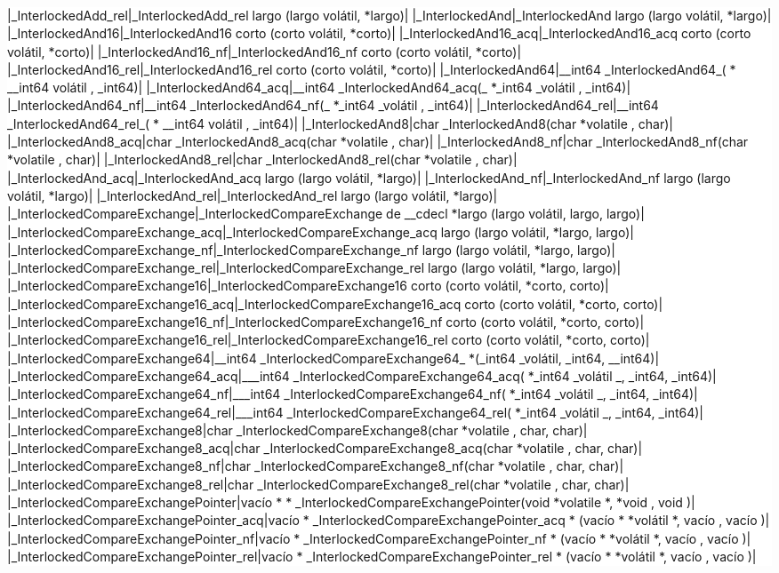 |_InterlockedAdd_rel|_InterlockedAdd_rel largo (largo volátil, \*largo)|
|_InterlockedAnd|_InterlockedAnd largo (largo volátil, \*largo)|
|_InterlockedAnd16|_InterlockedAnd16 corto (corto volátil, \*corto)|
|_InterlockedAnd16_acq|_InterlockedAnd16_acq corto (corto volátil, \*corto)|
|_InterlockedAnd16_nf|_InterlockedAnd16_nf corto (corto volátil, \*corto)|
|_InterlockedAnd16_rel|_InterlockedAnd16_rel corto (corto volátil, \*corto)|
|_InterlockedAnd64|__int64 _InterlockedAnd64\_( \* \__int64 volátil , _int64)|
|_InterlockedAnd64_acq|__int64 _InterlockedAnd64_acq(\_ \*_int64 \_volátil , _int64)|
|_InterlockedAnd64_nf|__int64 _InterlockedAnd64_nf(\_ \*_int64 \_volátil , _int64)|
|_InterlockedAnd64_rel|__int64 _InterlockedAnd64_rel\_( \* \__int64 volátil , _int64)|
|_InterlockedAnd8|char _InterlockedAnd8(char \*volatile , char)|
|_InterlockedAnd8_acq|char _InterlockedAnd8_acq(char \*volatile , char)|
|_InterlockedAnd8_nf|char _InterlockedAnd8_nf(char \*volatile , char)|
|_InterlockedAnd8_rel|char _InterlockedAnd8_rel(char \*volatile , char)|
|_InterlockedAnd_acq|_InterlockedAnd_acq largo (largo volátil, \*largo)|
|_InterlockedAnd_nf|_InterlockedAnd_nf largo (largo volátil, \*largo)|
|_InterlockedAnd_rel|_InterlockedAnd_rel largo (largo volátil, \*largo)|
|_InterlockedCompareExchange|_InterlockedCompareExchange de __cdecl \*largo (largo volátil, largo, largo)|
|_InterlockedCompareExchange_acq|_InterlockedCompareExchange_acq largo (largo volátil, \*largo, largo)|
|_InterlockedCompareExchange_nf|_InterlockedCompareExchange_nf largo (largo volátil, \*largo, largo)|
|_InterlockedCompareExchange_rel|_InterlockedCompareExchange_rel largo (largo volátil, \*largo, largo)|
|_InterlockedCompareExchange16|_InterlockedCompareExchange16 corto (corto volátil, \*corto, corto)|
|_InterlockedCompareExchange16_acq|_InterlockedCompareExchange16_acq corto (corto volátil, \*corto, corto)|
|_InterlockedCompareExchange16_nf|_InterlockedCompareExchange16_nf corto (corto volátil, \*corto, corto)|
|_InterlockedCompareExchange16_rel|_InterlockedCompareExchange16_rel corto (corto volátil, \*corto, corto)|
|_InterlockedCompareExchange64|__int64 _InterlockedCompareExchange64\_ \*(_int64 \_volátil, _int64, \__int64)|
|_InterlockedCompareExchange64_acq|\___int64 _InterlockedCompareExchange64_acq( \*_int64 \_volátil \_, _int64, _int64)|
|_InterlockedCompareExchange64_nf|\___int64 _InterlockedCompareExchange64_nf( \*_int64 \_volátil \_, _int64, _int64)|
|_InterlockedCompareExchange64_rel|\___int64 _InterlockedCompareExchange64_rel( \*_int64 \_volátil \_, _int64, _int64)|
|_InterlockedCompareExchange8|char _InterlockedCompareExchange8(char \*volatile , char, char)|
|_InterlockedCompareExchange8_acq|char _InterlockedCompareExchange8_acq(char \*volatile , char, char)|
|_InterlockedCompareExchange8_nf|char _InterlockedCompareExchange8_nf(char \*volatile , char, char)|
|_InterlockedCompareExchange8_rel|char _InterlockedCompareExchange8_rel(char \*volatile , char, char)|
|_InterlockedCompareExchangePointer|vacío \* \* _InterlockedCompareExchangePointer(void \*volatile \*, \*void , void )|
|_InterlockedCompareExchangePointer_acq|vacío \* _InterlockedCompareExchangePointer_acq \* (vacío \* \*volátil \*, vacío , vacío )|
|_InterlockedCompareExchangePointer_nf|vacío \* _InterlockedCompareExchangePointer_nf \* (vacío \* \*volátil \*, vacío , vacío )|
|_InterlockedCompareExchangePointer_rel|vacío \* _InterlockedCompareExchangePointer_rel \* (vacío \* \*volátil \*, vacío , vacío )|